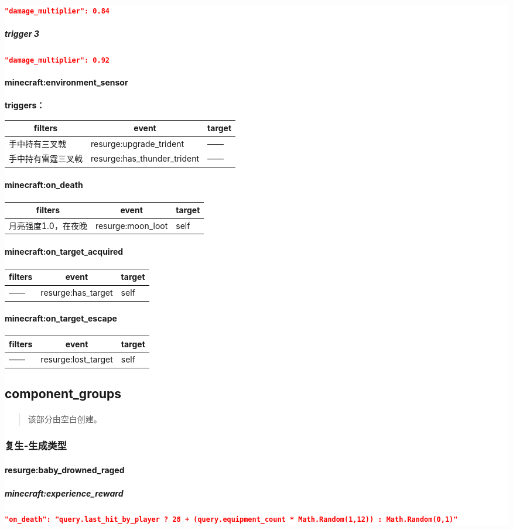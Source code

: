 ```json
"damage_multiplier": 0.84
```

##### trigger 3

```json
"damage_multiplier": 0.92
```

#### minecraft:environment_sensor

**triggers：**

| filters            | event                       | target |
| ------------------ | --------------------------- | ------ |
| 手中持有三叉戟     | resurge:upgrade_trident     | ——     |
| 手中持有雷霆三叉戟 | resurge:has_thunder_trident | ——     |

#### minecraft:on_death

| filters             | event             | target |
| ------------------- | ----------------- | ------ |
| 月亮强度1.0，在夜晚 | resurge:moon_loot | self   |

#### minecraft:on_target_acquired

| filters | event              | target |
| ------- | ------------------ | ------ |
| ——      | resurge:has_target | self   |

#### minecraft:on_target_escape

| filters | event               | target |
| ------- | ------------------- | ------ |
| ——      | resurge:lost_target | self   |



## component_groups

> 该部分由空白创建。

### 复生-生成类型

#### resurge:baby_drowned_raged

##### minecraft:experience_reward

```json
"on_death": "query.last_hit_by_player ? 28 + (query.equipment_count * Math.Random(1,12)) : Math.Random(0,1)"
```
